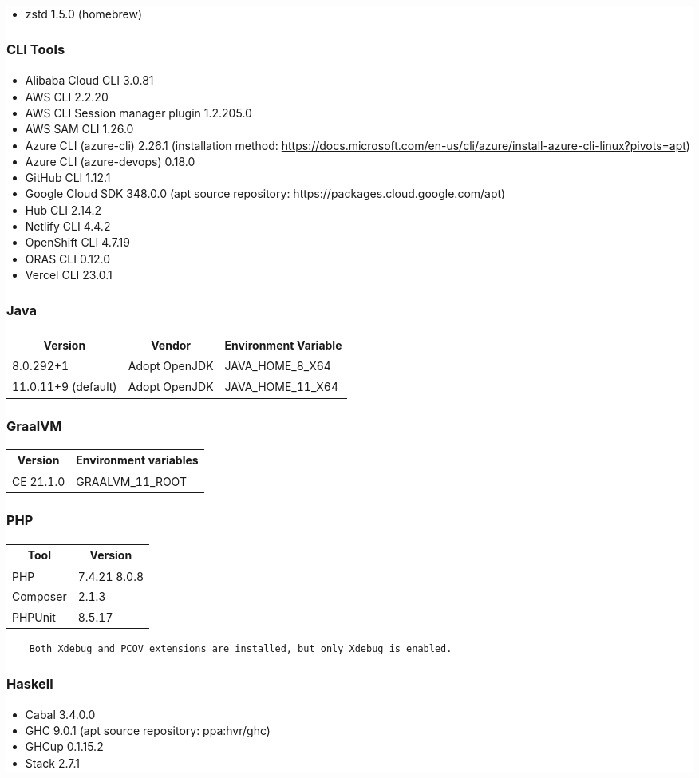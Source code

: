 - zstd 1.5.0 (homebrew)

### CLI Tools

- Alibaba Cloud CLI 3.0.81
- AWS CLI 2.2.20
- AWS CLI Session manager plugin 1.2.205.0
- AWS SAM CLI 1.26.0
- Azure CLI (azure-cli) 2.26.1 (installation method: https://docs.microsoft.com/en-us/cli/azure/install-azure-cli-linux?pivots=apt)
- Azure CLI (azure-devops) 0.18.0
- GitHub CLI 1.12.1
- Google Cloud SDK 348.0.0 (apt source repository: https://packages.cloud.google.com/apt)
- Hub CLI 2.14.2
- Netlify CLI 4.4.2
- OpenShift CLI 4.7.19
- ORAS CLI 0.12.0
- Vercel CLI 23.0.1

### Java

| Version             | Vendor        | Environment Variable |
| ------------------- | ------------- | -------------------- |
| 8.0.292+1           | Adopt OpenJDK | JAVA_HOME_8_X64      |
| 11.0.11+9 (default) | Adopt OpenJDK | JAVA_HOME_11_X64     |

### GraalVM

| Version   | Environment variables |
| --------- | --------------------- |
| CE 21.1.0 | GRAALVM_11_ROOT       |

### PHP

| Tool     | Version      |
| -------- | ------------ |
| PHP      | 7.4.21 8.0.8 |
| Composer | 2.1.3        |
| PHPUnit  | 8.5.17       |

```
    Both Xdebug and PCOV extensions are installed, but only Xdebug is enabled.
```

### Haskell

- Cabal 3.4.0.0
- GHC 9.0.1 (apt source repository: ppa:hvr/ghc)
- GHCup 0.1.15.2
- Stack 2.7.1
